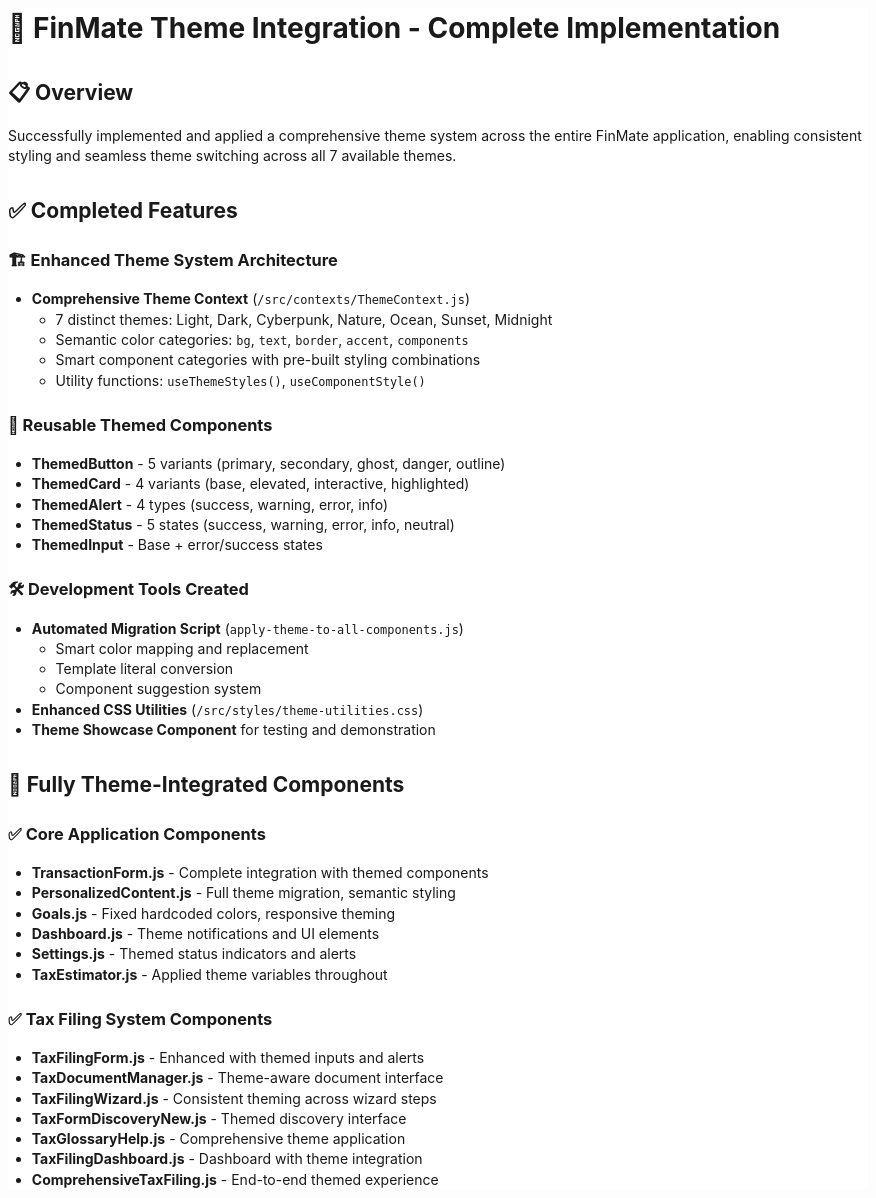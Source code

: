 # 🎨 FinMate Theme Integration - Complete Implementation

## 📋 Overview
Successfully implemented and applied a comprehensive theme system across the entire FinMate application, enabling consistent styling and seamless theme switching across all 7 available themes.

## ✅ Completed Features

### 🏗️ Enhanced Theme System Architecture
- **Comprehensive Theme Context** (`/src/contexts/ThemeContext.js`)
  - 7 distinct themes: Light, Dark, Cyberpunk, Nature, Ocean, Sunset, Midnight
  - Semantic color categories: `bg`, `text`, `border`, `accent`, `components`
  - Smart component categories with pre-built styling combinations
  - Utility functions: `useThemeStyles()`, `useComponentStyle()`

### 🧩 Reusable Themed Components
- **ThemedButton** - 5 variants (primary, secondary, ghost, danger, outline)
- **ThemedCard** - 4 variants (base, elevated, interactive, highlighted)
- **ThemedAlert** - 4 types (success, warning, error, info)
- **ThemedStatus** - 5 states (success, warning, error, info, neutral)
- **ThemedInput** - Base + error/success states

### 🛠️ Development Tools Created
- **Automated Migration Script** (`apply-theme-to-all-components.js`)
  - Smart color mapping and replacement
  - Template literal conversion
  - Component suggestion system
- **Enhanced CSS Utilities** (`/src/styles/theme-utilities.css`)
- **Theme Showcase Component** for testing and demonstration

## 🎯 Fully Theme-Integrated Components

### ✅ Core Application Components
- **TransactionForm.js** - Complete integration with themed components
- **PersonalizedContent.js** - Full theme migration, semantic styling
- **Goals.js** - Fixed hardcoded colors, responsive theming
- **Dashboard.js** - Theme notifications and UI elements
- **Settings.js** - Themed status indicators and alerts
- **TaxEstimator.js** - Applied theme variables throughout

### ✅ Tax Filing System Components
- **TaxFilingForm.js** - Enhanced with themed inputs and alerts
- **TaxDocumentManager.js** - Theme-aware document interface
- **TaxFilingWizard.js** - Consistent theming across wizard steps
- **TaxFormDiscoveryNew.js** - Themed discovery interface
- **TaxGlossaryHelp.js** - Comprehensive theme application
- **TaxFilingDashboard.js** - Dashboard with theme integration
- **ComprehensiveTaxFiling.js** - End-to-end themed experience
